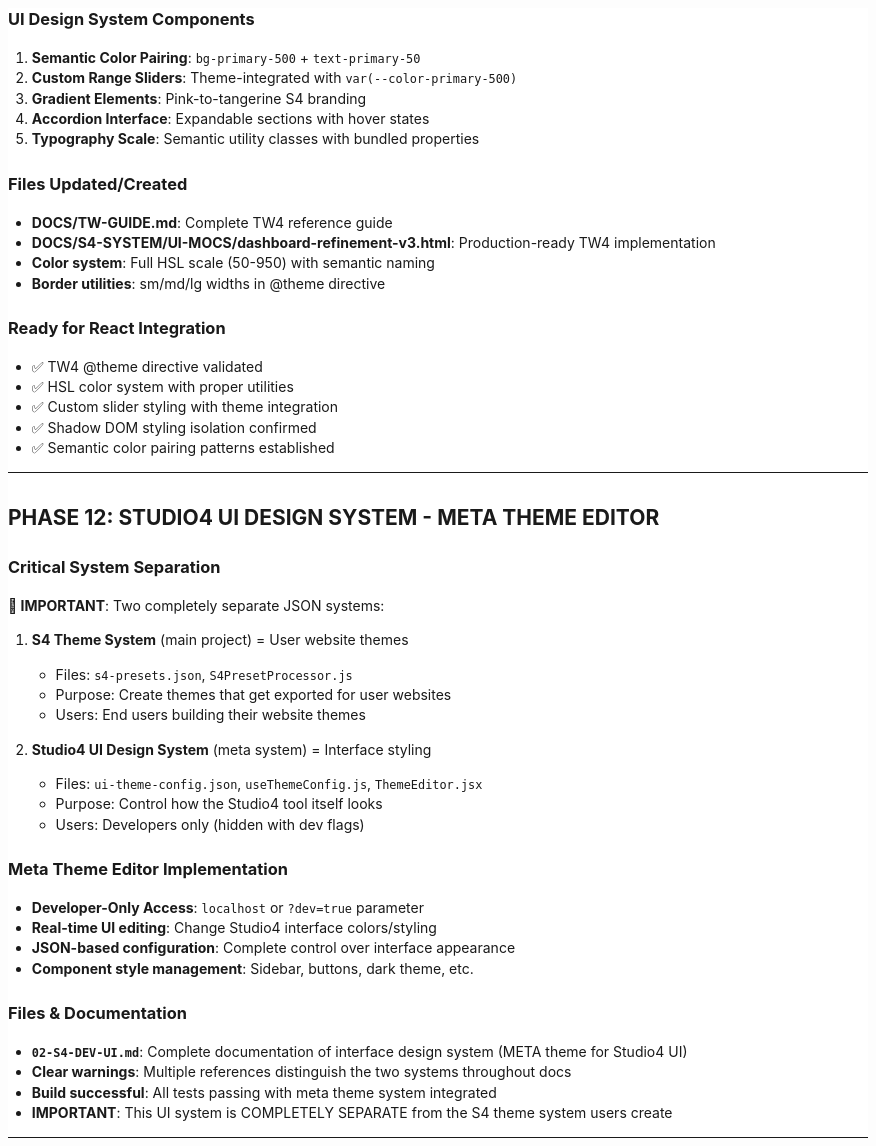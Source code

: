 ### **UI Design System Components**
1. **Semantic Color Pairing**: `bg-primary-500` + `text-primary-50`
2. **Custom Range Sliders**: Theme-integrated with `var(--color-primary-500)`
3. **Gradient Elements**: Pink-to-tangerine S4 branding
4. **Accordion Interface**: Expandable sections with hover states
5. **Typography Scale**: Semantic utility classes with bundled properties

### **Files Updated/Created**
- **DOCS/TW-GUIDE.md**: Complete TW4 reference guide
- **DOCS/S4-SYSTEM/UI-MOCS/dashboard-refinement-v3.html**: Production-ready TW4 implementation
- **Color system**: Full HSL scale (50-950) with semantic naming
- **Border utilities**: sm/md/lg widths in @theme directive

### **Ready for React Integration**
- ✅ TW4 @theme directive validated
- ✅ HSL color system with proper utilities
- ✅ Custom slider styling with theme integration
- ✅ Shadow DOM styling isolation confirmed
- ✅ Semantic color pairing patterns established

---

## **PHASE 12: STUDIO4 UI DESIGN SYSTEM - META THEME EDITOR**

### **Critical System Separation**
**🚨 IMPORTANT**: Two completely separate JSON systems:

1. **S4 Theme System** (main project) = User website themes
   - Files: `s4-presets.json`, `S4PresetProcessor.js`
   - Purpose: Create themes that get exported for user websites
   - Users: End users building their website themes

2. **Studio4 UI Design System** (meta system) = Interface styling  
   - Files: `ui-theme-config.json`, `useThemeConfig.js`, `ThemeEditor.jsx`
   - Purpose: Control how the Studio4 tool itself looks
   - Users: Developers only (hidden with dev flags)

### **Meta Theme Editor Implementation**
- **Developer-Only Access**: `localhost` or `?dev=true` parameter
- **Real-time UI editing**: Change Studio4 interface colors/styling
- **JSON-based configuration**: Complete control over interface appearance
- **Component style management**: Sidebar, buttons, dark theme, etc.

### **Files & Documentation**
- **`02-S4-DEV-UI.md`**: Complete documentation of interface design system (META theme for Studio4 UI)
- **Clear warnings**: Multiple references distinguish the two systems throughout docs
- **Build successful**: All tests passing with meta theme system integrated
- **IMPORTANT**: This UI system is COMPLETELY SEPARATE from the S4 theme system users create

---
